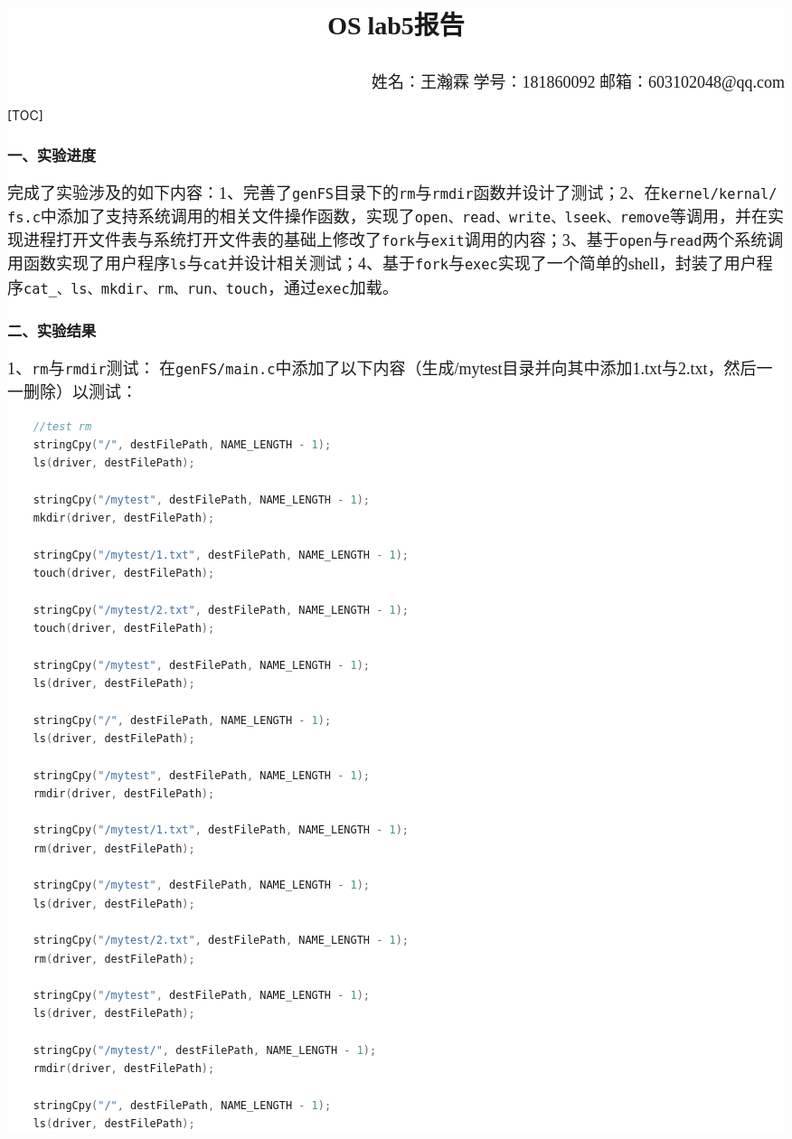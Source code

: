 # <p align="center"><font face="楷体">OS lab5报告</p></font>

<p align="right"><font size=4 face="楷体">姓名：王瀚霖
学号：181860092
邮箱：603102048@qq.com</font></p>
[TOC]

### <font face="楷体">一、实验进度</font>

<font size=4 face="楷体">	完成了实验涉及的如下内容：1、完善了`genFS`目录下的`rm`与`rmdir`函数并设计了测试；2、在`kernel/kernal/fs.c`中添加了支持系统调用的相关文件操作函数，实现了`open、read、write、lseek、remove`等调用，并在实现进程打开文件表与系统打开文件表的基础上修改了`fork`与`exit`调用的内容；3、基于`open`与`read`两个系统调用函数实现了用户程序`ls`与`cat`并设计相关测试；4、基于`fork`与`exec`实现了一个简单的shell，封装了用户程序`cat_、ls、mkdir、rm、run、touch`，通过`exec`加载。</font>



### <font face="楷体">二、实验结果</font>

<font size=4 face="楷体">	1、`rm`与`rmdir`测试：
	在`genFS/main.c`中添加了以下内容（生成/mytest目录并向其中添加1.txt与2.txt，然后一一删除）以测试：</font>

```c
	//test rm
    stringCpy("/", destFilePath, NAME_LENGTH - 1);
    ls(driver, destFilePath);

    stringCpy("/mytest", destFilePath, NAME_LENGTH - 1);
    mkdir(driver, destFilePath);

    stringCpy("/mytest/1.txt", destFilePath, NAME_LENGTH - 1);
    touch(driver, destFilePath);

    stringCpy("/mytest/2.txt", destFilePath, NAME_LENGTH - 1);
    touch(driver, destFilePath);

    stringCpy("/mytest", destFilePath, NAME_LENGTH - 1);
    ls(driver, destFilePath);

	stringCpy("/", destFilePath, NAME_LENGTH - 1);
    ls(driver, destFilePath);

    stringCpy("/mytest", destFilePath, NAME_LENGTH - 1);
    rmdir(driver, destFilePath);

    stringCpy("/mytest/1.txt", destFilePath, NAME_LENGTH - 1);
    rm(driver, destFilePath);

    stringCpy("/mytest", destFilePath, NAME_LENGTH - 1);
    ls(driver, destFilePath);

    stringCpy("/mytest/2.txt", destFilePath, NAME_LENGTH - 1);
    rm(driver, destFilePath);

    stringCpy("/mytest", destFilePath, NAME_LENGTH - 1);
    ls(driver, destFilePath);

    stringCpy("/mytest/", destFilePath, NAME_LENGTH - 1);
    rmdir(driver, destFilePath);

    stringCpy("/", destFilePath, NAME_LENGTH - 1);
    ls(driver, destFilePath);
```
